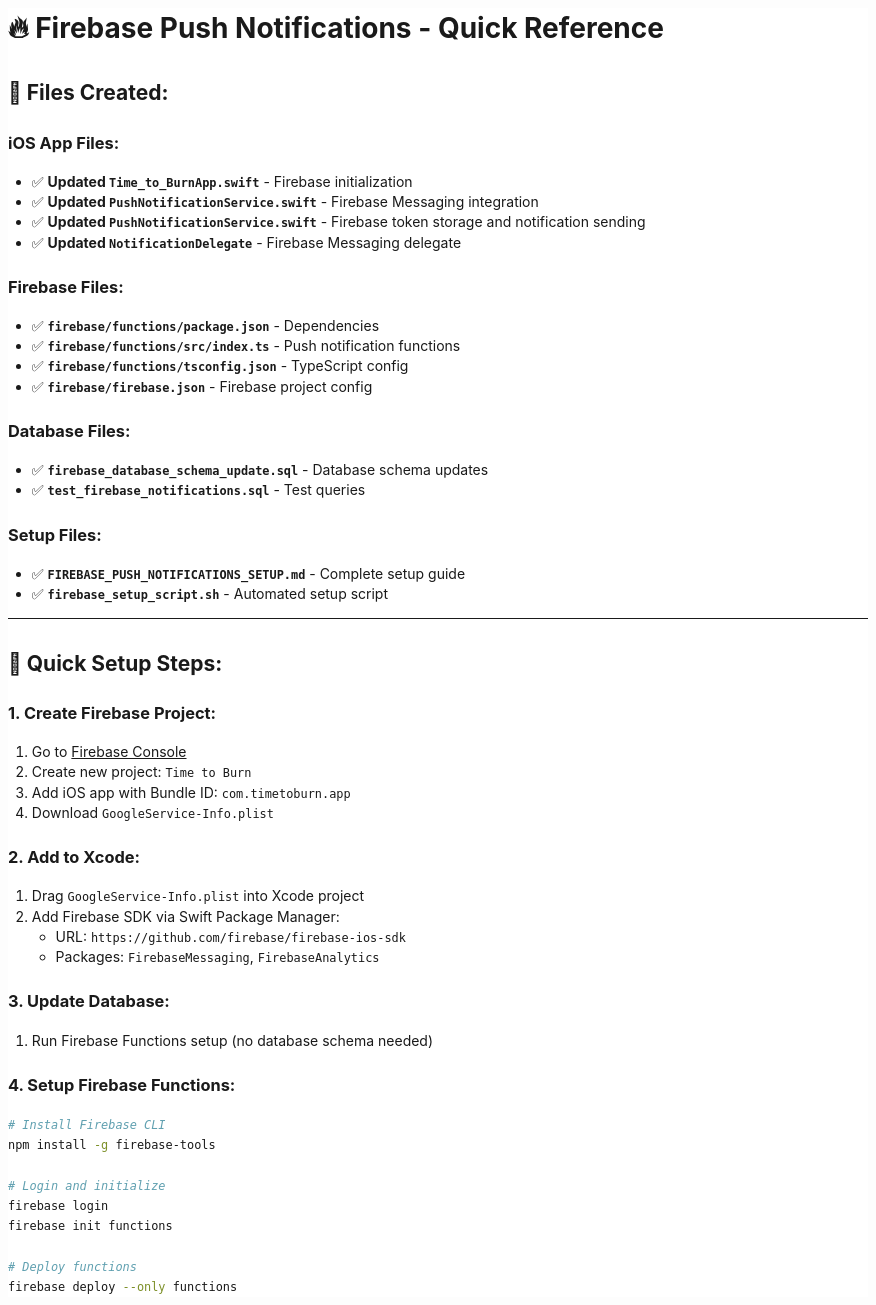 # 🔥 Firebase Push Notifications - Quick Reference

## **📁 Files Created:**

### **iOS App Files:**
- ✅ **Updated `Time_to_BurnApp.swift`** - Firebase initialization
- ✅ **Updated `PushNotificationService.swift`** - Firebase Messaging integration
- ✅ **Updated `PushNotificationService.swift`** - Firebase token storage and notification sending
- ✅ **Updated `NotificationDelegate`** - Firebase Messaging delegate

### **Firebase Files:**
- ✅ **`firebase/functions/package.json`** - Dependencies
- ✅ **`firebase/functions/src/index.ts`** - Push notification functions
- ✅ **`firebase/functions/tsconfig.json`** - TypeScript config
- ✅ **`firebase/firebase.json`** - Firebase project config

### **Database Files:**
- ✅ **`firebase_database_schema_update.sql`** - Database schema updates
- ✅ **`test_firebase_notifications.sql`** - Test queries

### **Setup Files:**
- ✅ **`FIREBASE_PUSH_NOTIFICATIONS_SETUP.md`** - Complete setup guide
- ✅ **`firebase_setup_script.sh`** - Automated setup script

---

## **🚀 Quick Setup Steps:**

### **1. Create Firebase Project:**
1. Go to [Firebase Console](https://console.firebase.google.com/)
2. Create new project: `Time to Burn`
3. Add iOS app with Bundle ID: `com.timetoburn.app`
4. Download `GoogleService-Info.plist`

### **2. Add to Xcode:**
1. Drag `GoogleService-Info.plist` into Xcode project
2. Add Firebase SDK via Swift Package Manager:
   - URL: `https://github.com/firebase/firebase-ios-sdk`
   - Packages: `FirebaseMessaging`, `FirebaseAnalytics`

### **3. Update Database:**
1. Run Firebase Functions setup (no database schema needed)

### **4. Setup Firebase Functions:**
```bash
# Install Firebase CLI
npm install -g firebase-tools

# Login and initialize
firebase login
firebase init functions

# Deploy functions
firebase deploy --only functions
```
